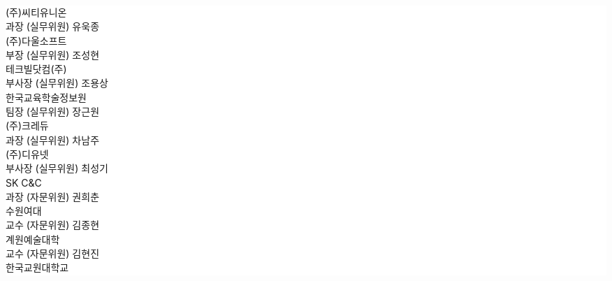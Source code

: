 <div align="left">(주)씨티유니온</div></td>
<td>과장</td>
</tr>
<tr>
<td>(실무위원)</td>
<td>유욱종</td>
<td>
<div align="left">(주)다울소프트</div></td>
<td>부장</td>
</tr>
<tr>
<td>(실무위원)</td>
<td>조성현</td>
<td>
<div align="left">테크빌닷컴(주)</div></td>
<td>부사장</td>
</tr>
<tr>
<td>(실무위원)</td>
<td>조용상</td>
<td>
<div align="left">한국교육학술정보원</div></td>
<td>팀장</td>
</tr>
<tr>
<td>(실무위원)</td>
<td>장근원</td>
<td>
<div align="left">(주)크레듀</div></td>
<td>과장</td>
</tr>
<tr>
<td>(실무위원)</td>
<td>차남주</td>
<td>
<div align="left">(주)디유넷</div></td>
<td>부사장</td>
</tr>
<tr>
<td>(실무위원)</td>
<td>최성기</td>
<td>
<div align="left">SK C&amp;C</div></td>
<td>과장</td>
</tr>
<tr>
<td>(자문위원)</td>
<td>권희춘</td>
<td>
<div align="left">수원여대</div></td>
<td>교수</td>
</tr>
<tr>
<td>(자문위원)</td>
<td>김종현</td>
<td>
<div align="left">계원예술대학</div></td>
<td>교수</td>
</tr>
<tr>
<td>(자문위원)</td>
<td>김현진</td>
<td>
<div align="left">한국교원대학교</div></td>